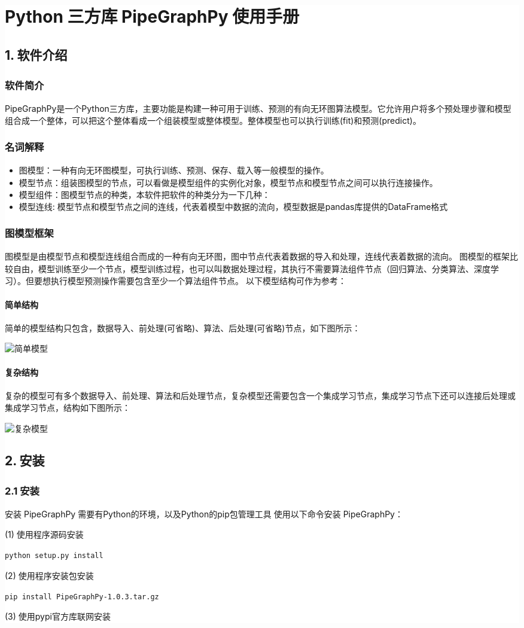  # Python 三方库 PipeGraphPy 使用手册
## 1. 软件介绍

### 软件简介

PipeGraphPy是一个Python三方库，主要功能是构建一种可用于训练、预测的有向无环图算法模型。它允许用户将多个预处理步骤和模型组合成一个整体，可以把这个整体看成一个组装模型或整体模型。整体模型也可以执行训练(fit)和预测(predict)。

### 名词解释

- 图模型：一种有向无环图模型，可执行训练、预测、保存、载入等一般模型的操作。
- 模型节点：组装图模型的节点，可以看做是模型组件的实例化对象，模型节点和模型节点之间可以执行连接操作。
- 模型组件：图模型节点的种类，本软件把软件的种类分为一下几种：
- 模型连线: 模型节点和模型节点之间的连线，代表着模型中数据的流向，模型数据是pandas库提供的DataFrame格式

### 图模型框架

图模型是由模型节点和模型连线组合而成的一种有向无环图，图中节点代表着数据的导入和处理，连线代表着数据的流向。
图模型的框架比较自由，模型训练至少一个节点，模型训练过程，也可以叫数据处理过程，其执行不需要算法组件节点（回归算法、分类算法、深度学习）。但要想执行模型预测操作需要包含至少一个算法组件节点。
以下模型结构可作为参考：

#### 简单结构

简单的模型结构只包含，数据导入、前处理(可省略)、算法、后处理(可省略)节点，如下图所示：

![简单模型](./简单模型.png)

#### 复杂结构

复杂的模型可有多个数据导入、前处理、算法和后处理节点，复杂模型还需要包含一个集成学习节点，集成学习节点下还可以连接后处理或集成学习节点，结构如下图所示：

![复杂模型](./复杂模型.png)


## 2. 安装
### 2.1 安装
安装 PipeGraphPy 需要有Python的环境，以及Python的pip包管理工具
使用以下命令安装 PipeGraphPy：

(1) 使用程序源码安装

```bash  
python setup.py install
```

(2) 使用程序安装包安装

```bash  
pip install PipeGraphPy-1.0.3.tar.gz
```

(3) 使用pypi官方库联网安装
